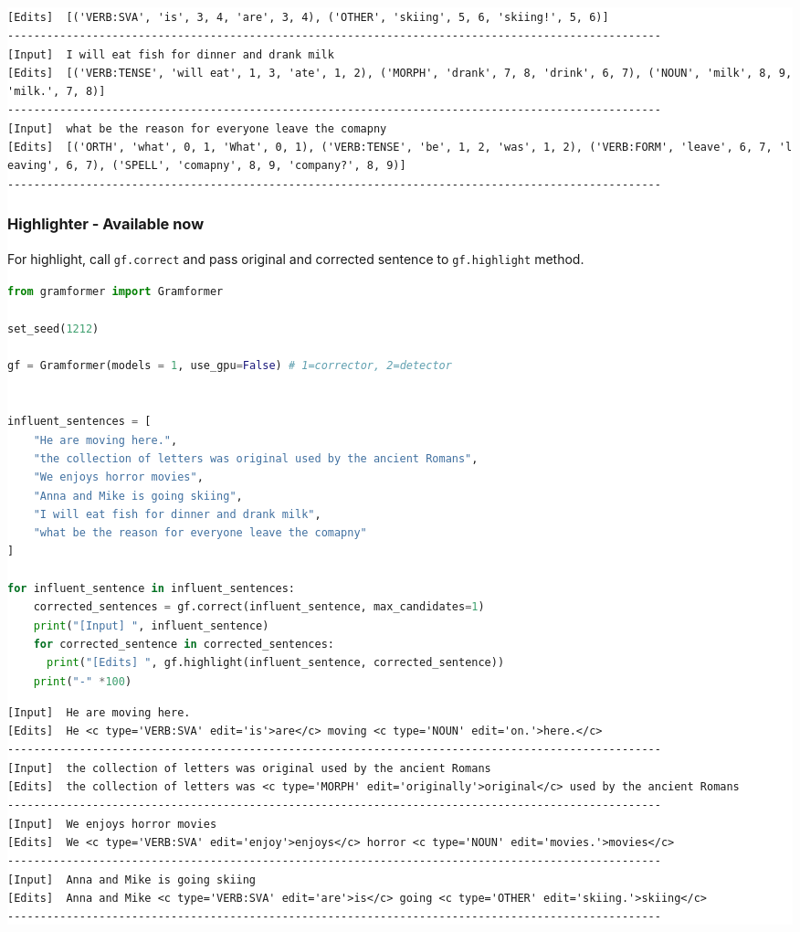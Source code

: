 ```
[Edits]  [('VERB:SVA', 'is', 3, 4, 'are', 3, 4), ('OTHER', 'skiing', 5, 6, 'skiing!', 5, 6)]
----------------------------------------------------------------------------------------------------
[Input]  I will eat fish for dinner and drank milk
[Edits]  [('VERB:TENSE', 'will eat', 1, 3, 'ate', 1, 2), ('MORPH', 'drank', 7, 8, 'drink', 6, 7), ('NOUN', 'milk', 8, 9, 'milk.', 7, 8)]
----------------------------------------------------------------------------------------------------
[Input]  what be the reason for everyone leave the comapny
[Edits]  [('ORTH', 'what', 0, 1, 'What', 0, 1), ('VERB:TENSE', 'be', 1, 2, 'was', 1, 2), ('VERB:FORM', 'leave', 6, 7, 'leaving', 6, 7), ('SPELL', 'comapny', 8, 9, 'company?', 8, 9)]
----------------------------------------------------------------------------------------------------
```


### Highlighter - Available now
For highlight, call ```gf.correct``` and pass original and corrected sentence to ```gf.highlight``` method.

```python
from gramformer import Gramformer

set_seed(1212)

gf = Gramformer(models = 1, use_gpu=False) # 1=corrector, 2=detector


influent_sentences = [
    "He are moving here.",
    "the collection of letters was original used by the ancient Romans",
    "We enjoys horror movies",
    "Anna and Mike is going skiing",
    "I will eat fish for dinner and drank milk",
    "what be the reason for everyone leave the comapny"
]   

for influent_sentence in influent_sentences:
    corrected_sentences = gf.correct(influent_sentence, max_candidates=1)
    print("[Input] ", influent_sentence)
    for corrected_sentence in corrected_sentences:
      print("[Edits] ", gf.highlight(influent_sentence, corrected_sentence))
    print("-" *100)
```

```text
[Input]  He are moving here.
[Edits]  He <c type='VERB:SVA' edit='is'>are</c> moving <c type='NOUN' edit='on.'>here.</c>
----------------------------------------------------------------------------------------------------
[Input]  the collection of letters was original used by the ancient Romans
[Edits]  the collection of letters was <c type='MORPH' edit='originally'>original</c> used by the ancient Romans
----------------------------------------------------------------------------------------------------
[Input]  We enjoys horror movies
[Edits]  We <c type='VERB:SVA' edit='enjoy'>enjoys</c> horror <c type='NOUN' edit='movies.'>movies</c>
----------------------------------------------------------------------------------------------------
[Input]  Anna and Mike is going skiing
[Edits]  Anna and Mike <c type='VERB:SVA' edit='are'>is</c> going <c type='OTHER' edit='skiing.'>skiing</c>
----------------------------------------------------------------------------------------------------
```